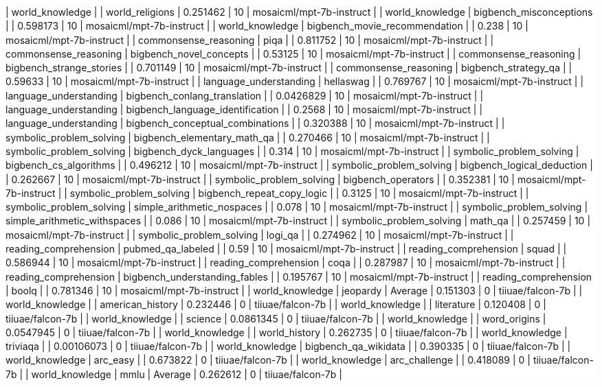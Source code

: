 | world_knowledge          |                                  | world_religions                     | 0.251462   |                10 | mosaicml/mpt-7b-instruct |
| world_knowledge          | bigbench_misconceptions          |                                     | 0.598173   |                10 | mosaicml/mpt-7b-instruct |
| world_knowledge          | bigbench_movie_recommendation    |                                     | 0.238      |                10 | mosaicml/mpt-7b-instruct |
| commonsense_reasoning    | piqa                             |                                     | 0.811752   |                10 | mosaicml/mpt-7b-instruct |
| commonsense_reasoning    | bigbench_novel_concepts          |                                     | 0.53125    |                10 | mosaicml/mpt-7b-instruct |
| commonsense_reasoning    | bigbench_strange_stories         |                                     | 0.701149   |                10 | mosaicml/mpt-7b-instruct |
| commonsense_reasoning    | bigbench_strategy_qa             |                                     | 0.59633    |                10 | mosaicml/mpt-7b-instruct |
| language_understanding   | hellaswag                        |                                     | 0.769767   |                10 | mosaicml/mpt-7b-instruct |
| language_understanding   | bigbench_conlang_translation     |                                     | 0.0426829  |                10 | mosaicml/mpt-7b-instruct |
| language_understanding   | bigbench_language_identification |                                     | 0.2568     |                10 | mosaicml/mpt-7b-instruct |
| language_understanding   | bigbench_conceptual_combinations |                                     | 0.320388   |                10 | mosaicml/mpt-7b-instruct |
| symbolic_problem_solving | bigbench_elementary_math_qa      |                                     | 0.270466   |                10 | mosaicml/mpt-7b-instruct |
| symbolic_problem_solving | bigbench_dyck_languages          |                                     | 0.314      |                10 | mosaicml/mpt-7b-instruct |
| symbolic_problem_solving | bigbench_cs_algorithms           |                                     | 0.496212   |                10 | mosaicml/mpt-7b-instruct |
| symbolic_problem_solving | bigbench_logical_deduction       |                                     | 0.262667   |                10 | mosaicml/mpt-7b-instruct |
| symbolic_problem_solving | bigbench_operators               |                                     | 0.352381   |                10 | mosaicml/mpt-7b-instruct |
| symbolic_problem_solving | bigbench_repeat_copy_logic       |                                     | 0.3125     |                10 | mosaicml/mpt-7b-instruct |
| symbolic_problem_solving | simple_arithmetic_nospaces       |                                     | 0.078      |                10 | mosaicml/mpt-7b-instruct |
| symbolic_problem_solving | simple_arithmetic_withspaces     |                                     | 0.086      |                10 | mosaicml/mpt-7b-instruct |
| symbolic_problem_solving | math_qa                          |                                     | 0.257459   |                10 | mosaicml/mpt-7b-instruct |
| symbolic_problem_solving | logi_qa                          |                                     | 0.274962   |                10 | mosaicml/mpt-7b-instruct |
| reading_comprehension    | pubmed_qa_labeled                |                                     | 0.59       |                10 | mosaicml/mpt-7b-instruct |
| reading_comprehension    | squad                            |                                     | 0.586944   |                10 | mosaicml/mpt-7b-instruct |
| reading_comprehension    | coqa                             |                                     | 0.287987   |                10 | mosaicml/mpt-7b-instruct |
| reading_comprehension    | bigbench_understanding_fables    |                                     | 0.195767   |                10 | mosaicml/mpt-7b-instruct |
| reading_comprehension    | boolq                            |                                     | 0.781346   |                10 | mosaicml/mpt-7b-instruct |
| world_knowledge          | jeopardy                         | Average                             | 0.151303   |                 0 | tiiuae/falcon-7b         |
| world_knowledge          |                                  | american_history                    | 0.232446   |                 0 | tiiuae/falcon-7b         |
| world_knowledge          |                                  | literature                          | 0.120408   |                 0 | tiiuae/falcon-7b         |
| world_knowledge          |                                  | science                             | 0.0861345  |                 0 | tiiuae/falcon-7b         |
| world_knowledge          |                                  | word_origins                        | 0.0547945  |                 0 | tiiuae/falcon-7b         |
| world_knowledge          |                                  | world_history                       | 0.262735   |                 0 | tiiuae/falcon-7b         |
| world_knowledge          | triviaqa                         |                                     | 0.00106073 |                 0 | tiiuae/falcon-7b         |
| world_knowledge          | bigbench_qa_wikidata             |                                     | 0.390335   |                 0 | tiiuae/falcon-7b         |
| world_knowledge          | arc_easy                         |                                     | 0.673822   |                 0 | tiiuae/falcon-7b         |
| world_knowledge          | arc_challenge                    |                                     | 0.418089   |                 0 | tiiuae/falcon-7b         |
| world_knowledge          | mmlu                             | Average                             | 0.262612   |                 0 | tiiuae/falcon-7b         |